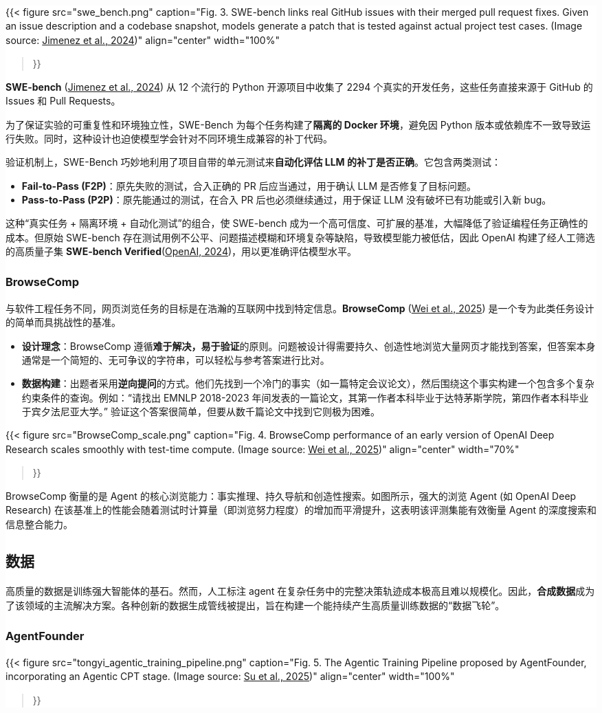 {{< figure
    src="swe_bench.png"
    caption="Fig. 3. SWE-bench links real GitHub issues with their merged pull request fixes. Given an issue description and a codebase snapshot, models generate a patch that is tested against actual project test cases. (Image source: [Jimenez et al., 2024](https://arxiv.org/abs/2310.06770))"
    align="center"
    width="100%"
>}}

**SWE-bench** ([Jimenez et al., 2024](https://arxiv.org/abs/2310.06770)) 从 12 个流行的 Python 开源项目中收集了 2294 个真实的开发任务，这些任务直接来源于 GitHub 的 Issues 和 Pull Requests。  

为了保证实验的可重复性和环境独立性，SWE-Bench 为每个任务构建了**隔离的 Docker 环境**，避免因 Python 版本或依赖库不一致导致运行失败。同时，这种设计也迫使模型学会针对不同环境生成兼容的补丁代码。  

验证机制上，SWE-Bench 巧妙地利用了项目自带的单元测试来**自动化评估 LLM 的补丁是否正确**。它包含两类测试：  

- **Fail-to-Pass (F2P)**：原先失败的测试，合入正确的 PR 后应当通过，用于确认 LLM 是否修复了目标问题。  
- **Pass-to-Pass (P2P)**：原先能通过的测试，在合入 PR 后也必须继续通过，用于保证 LLM 没有破坏已有功能或引入新 bug。  

这种“真实任务 + 隔离环境 + 自动化测试”的组合，使 SWE-bench 成为一个高可信度、可扩展的基准，大幅降低了验证编程任务正确性的成本。但原始 SWE-bench 存在测试用例不公平、问题描述模糊和环境复杂等缺陷，导致模型能力被低估，因此 OpenAI 构建了经人工筛选的高质量子集 **SWE-bench Verified**([OpenAI, 2024](https://openai.com/index/introducing-swe-bench-verified/))，用以更准确评估模型水平。

### BrowseComp

与软件工程任务不同，网页浏览任务的目标是在浩瀚的互联网中找到特定信息。**BrowseComp** ([Wei et al., 2025](https://arxiv.org/abs/2504.12516)) 是一个专为此类任务设计的简单而具挑战性的基准。

*   **设计理念**：BrowseComp 遵循**难于解决，易于验证**的原则。问题被设计得需要持久、创造性地浏览大量网页才能找到答案，但答案本身通常是一个简短的、无可争议的字符串，可以轻松与参考答案进行比对。

*   **数据构建**：出题者采用**逆向提问**的方式。他们先找到一个冷门的事实（如一篇特定会议论文），然后围绕这个事实构建一个包含多个复杂约束条件的查询。例如：“请找出 EMNLP 2018-2023 年间发表的一篇论文，其第一作者本科毕业于达特茅斯学院，第四作者本科毕业于宾夕法尼亚大学。” 验证这个答案很简单，但要从数千篇论文中找到它则极为困难。

{{< figure
    src="BrowseComp_scale.png"
    caption="Fig. 4. BrowseComp performance of an early version of OpenAI Deep Research scales smoothly with test-time compute. (Image source: [Wei et al., 2025](https://arxiv.org/abs/2504.12516))"
    align="center"
    width="70%"
>}}

BrowseComp 衡量的是 Agent 的核心浏览能力：事实推理、持久导航和创造性搜索。如图所示，强大的浏览 Agent (如 OpenAI Deep Research) 在该基准上的性能会随着测试时计算量（即浏览努力程度）的增加而平滑提升，这表明该评测集能有效衡量 Agent 的深度搜索和信息整合能力。

## 数据

高质量的数据是训练强大智能体的基石。然而，人工标注 agent 在复杂任务中的完整决策轨迹成本极高且难以规模化。因此，**合成数据**成为了该领域的主流解决方案。各种创新的数据生成管线被提出，旨在构建一个能持续产生高质量训练数据的“数据飞轮”。

### AgentFounder

{{< figure
    src="tongyi_agentic_training_pipeline.png"
    caption="Fig. 5. The Agentic Training Pipeline proposed by AgentFounder, incorporating an Agentic CPT stage. (Image source: [Su et al., 2025](https://arxiv.org/abs/2509.13310))"
    align="center"
    width="100%"
>}}
